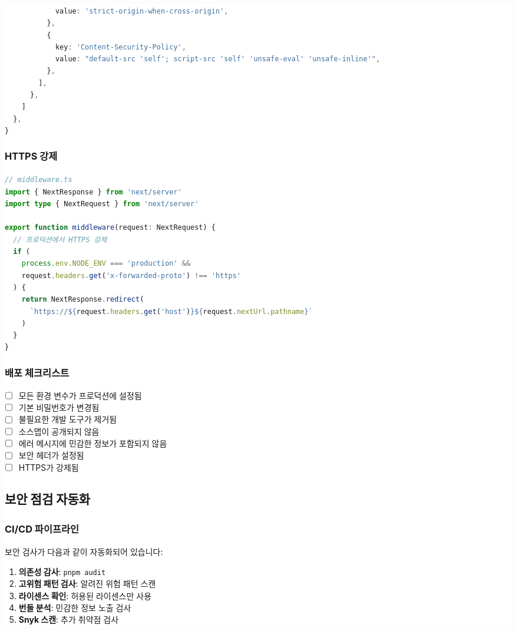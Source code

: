 ```typescript
            value: 'strict-origin-when-cross-origin',
          },
          {
            key: 'Content-Security-Policy',
            value: "default-src 'self'; script-src 'self' 'unsafe-eval' 'unsafe-inline'",
          },
        ],
      },
    ]
  },
}
```

### HTTPS 강제

```typescript
// middleware.ts
import { NextResponse } from 'next/server'
import type { NextRequest } from 'next/server'

export function middleware(request: NextRequest) {
  // 프로덕션에서 HTTPS 강제
  if (
    process.env.NODE_ENV === 'production' &&
    request.headers.get('x-forwarded-proto') !== 'https'
  ) {
    return NextResponse.redirect(
      `https://${request.headers.get('host')}${request.nextUrl.pathname}`
    )
  }
}
```

### 배포 체크리스트

- [ ] 모든 환경 변수가 프로덕션에 설정됨
- [ ] 기본 비밀번호가 변경됨
- [ ] 불필요한 개발 도구가 제거됨
- [ ] 소스맵이 공개되지 않음
- [ ] 에러 메시지에 민감한 정보가 포함되지 않음
- [ ] 보안 헤더가 설정됨
- [ ] HTTPS가 강제됨

## 보안 점검 자동화

### CI/CD 파이프라인

보안 검사가 다음과 같이 자동화되어 있습니다:

1. **의존성 감사**: `pnpm audit`
2. **고위험 패턴 검사**: 알려진 위험 패턴 스캔
3. **라이센스 확인**: 허용된 라이센스만 사용
4. **번들 분석**: 민감한 정보 노출 검사
5. **Snyk 스캔**: 추가 취약점 검사
